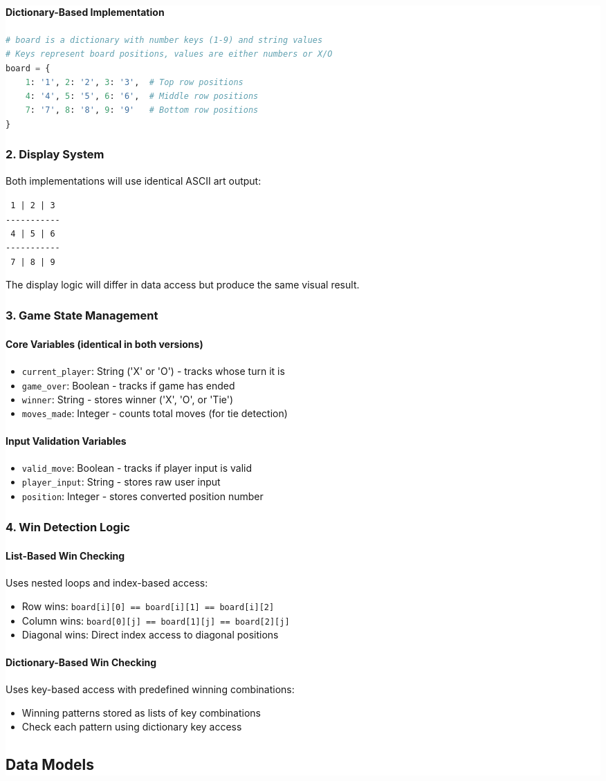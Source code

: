#### Dictionary-Based Implementation
```python
# board is a dictionary with number keys (1-9) and string values
# Keys represent board positions, values are either numbers or X/O
board = {
    1: '1', 2: '2', 3: '3',  # Top row positions
    4: '4', 5: '5', 6: '6',  # Middle row positions
    7: '7', 8: '8', 9: '9'   # Bottom row positions
}
```

### 2. Display System

Both implementations will use identical ASCII art output:
```
 1 | 2 | 3 
-----------
 4 | 5 | 6 
-----------
 7 | 8 | 9 
```

The display logic will differ in data access but produce the same visual result.

### 3. Game State Management

#### Core Variables (identical in both versions)
- `current_player`: String ('X' or 'O') - tracks whose turn it is
- `game_over`: Boolean - tracks if game has ended
- `winner`: String - stores winner ('X', 'O', or 'Tie')
- `moves_made`: Integer - counts total moves (for tie detection)

#### Input Validation Variables
- `valid_move`: Boolean - tracks if player input is valid
- `player_input`: String - stores raw user input
- `position`: Integer - stores converted position number

### 4. Win Detection Logic

#### List-Based Win Checking
Uses nested loops and index-based access:
- Row wins: `board[i][0] == board[i][1] == board[i][2]`
- Column wins: `board[0][j] == board[1][j] == board[2][j]`
- Diagonal wins: Direct index access to diagonal positions

#### Dictionary-Based Win Checking
Uses key-based access with predefined winning combinations:
- Winning patterns stored as lists of key combinations
- Check each pattern using dictionary key access

## Data Models
